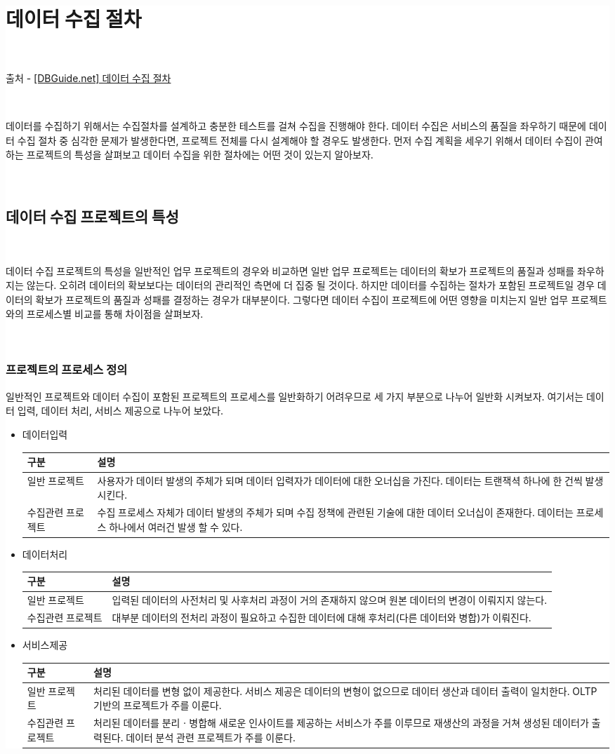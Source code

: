 # 데이터 수집 절차

<br/>

출처 - [[DBGuide.net] 데이터 수집 절차](http://www.dbguide.net/db.db?cmd=view&boardUid=186814&boardConfigUid=9&categoryUid=216&boardIdx=152&boardStep=1)

<br/>

데이터를 수집하기 위해서는 수집절차를 설계하고 충분한 테스트를 걸쳐 수집을 진행해야 한다.
데이터 수집은 서비스의 품질을 좌우하기 때문에 데이터 수집 절차 중 심각한 문제가 발생한다면, 프로젝트 전체를 다시 설계해야 할 경우도 발생한다.
먼저 수집 계획을 세우기 위해서 데이터 수집이 관여하는 프로젝트의 특성을 살펴보고 데이터 수집을 위한 절차에는 어떤 것이 있는지 알아보자.

<br/>

## 데이터 수집 프로젝트의 특성

<br/>

데이터 수집 프로젝트의 특성을 일반적인 업무 프로젝트의 경우와 비교하면 일반 업무 프로젝트는 데이터의 확보가 프로젝트의 품질과 성패를 좌우하지는 않는다.
오히려 데이터의 확보보다는 데이터의 관리적인 측면에 더 집중 될 것이다.
하지만 데이터를 수집하는 절차가 포함된 프로젝트일 경우 데이터의 확보가 프로젝트의 품질과 성패를 결정하는 경우가 대부분이다.
그렇다면 데이터 수집이 프로젝트에 어떤 영향을 미치는지 일반 업무 프로젝트와의 프로세스별 비교를 통해 차이점을 살펴보자.

<br/>

### 프로젝트의 프로세스 정의

일반적인 프로젝트와 데이터 수집이 포함된 프로젝트의 프로세스를 일반화하기 어려우므로 세 가지 부분으로 나누어 일반화 시켜보자.
여기서는 데이터 입력, 데이터 처리, 서비스 제공으로 나누어 보았다.

- 데이터입력

  | 구분              | 설명                                                                                                                                                       |
  | ----------------- | ---------------------------------------------------------------------------------------------------------------------------------------------------------- |
  | 일반 프로젝트     | 사용자가 데이터 발생의 주체가 되며 데이터 입력자가 데이터에 대한 오너십을 가진다. 데이터는 트랜잭셕 하나에 한 건씩 발생시킨다.                             |
  | 수집관련 프로젝트 | 수집 프로세스 자체가 데이터 발생의 주체가 되며 수집 정책에 관련된 기술에 대한 데이터 오너십이 존재한다. 데이터는 프로세스 하나에서 여러건 발생 할 수 있다. |

- 데이터처리

  | 구분              | 설명                                                                                                   |
  | ----------------- | ------------------------------------------------------------------------------------------------------ |
  | 일반 프로젝트     | 입력된 데이터의 사전처리 및 사후처리 과정이 거의 존재하지 않으며 원본 데이터의 변경이 이뤄지지 않는다. |
  | 수집관련 프로젝트 | 대부분 데이터의 전처리 과정이 필요하고 수집한 데이터에 대해 후처리(다른 데이터와 병합)가 이뤄진다.     |

- 서비스제공

  | 구분              | 설명                                                                                                                                                                   |
  | ----------------- | ---------------------------------------------------------------------------------------------------------------------------------------------------------------------- |
  | 일반 프로젝트     | 처리된 데이터를 변형 없이 제공한다. 서비스 제공은 데이터의 변형이 없으므로 데이터 생산과 데이터 출력이 일치한다. OLTP 기반의 프로젝트가 주를 이룬다.                   |
  | 수집관련 프로젝트 | 처리된 데이터를 분리ㆍ병합해 새로운 인사이트를 제공하는 서비스가 주를 이루므로 재생산의 과정을 거쳐 생성된 데이터가 출력된다. 데이터 분석 관련 프로젝트가 주를 이룬다. |
